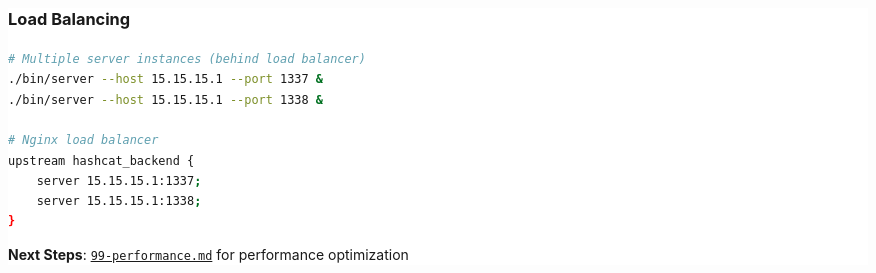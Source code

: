 ### **Load Balancing**
```bash
# Multiple server instances (behind load balancer)
./bin/server --host 15.15.15.1 --port 1337 &
./bin/server --host 15.15.15.1 --port 1338 &

# Nginx load balancer
upstream hashcat_backend {
    server 15.15.15.1:1337;
    server 15.15.15.1:1338;
}
```

**Next Steps**: [`99-performance.md`](99-performance.md) for performance optimization
